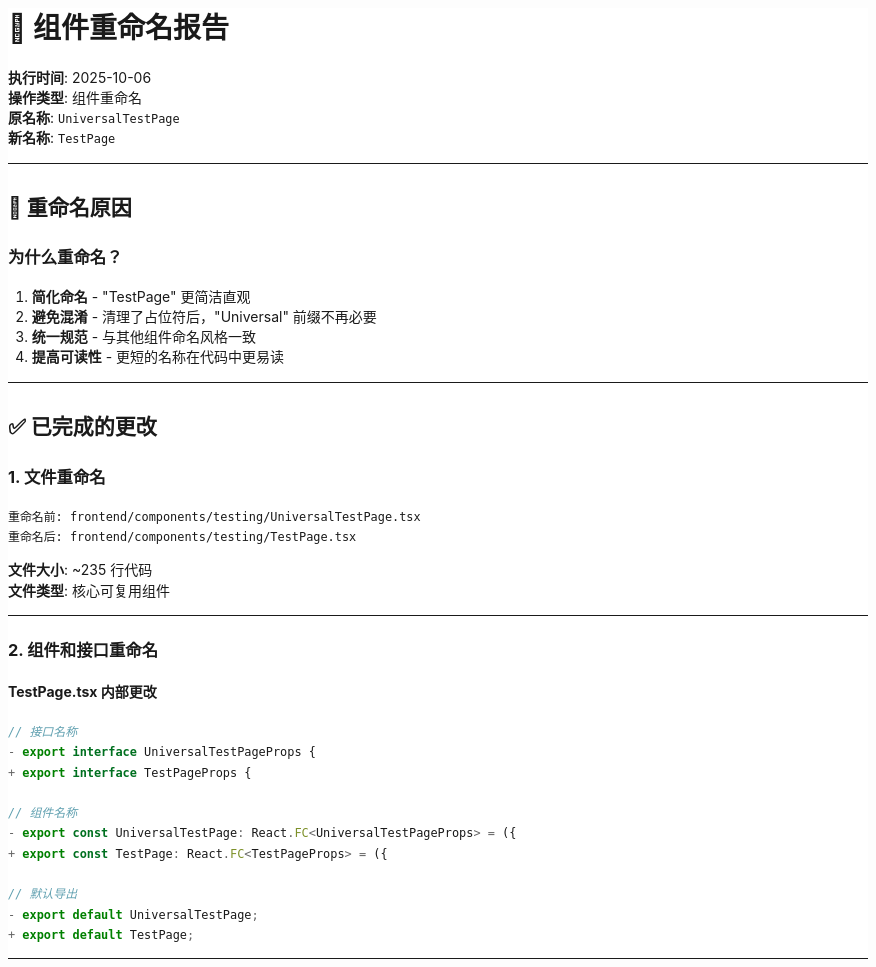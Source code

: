 # 📝 组件重命名报告

**执行时间**: 2025-10-06  
**操作类型**: 组件重命名  
**原名称**: `UniversalTestPage`  
**新名称**: `TestPage`

---

## 🎯 重命名原因

### 为什么重命名？

1. **简化命名** - "TestPage" 更简洁直观
2. **避免混淆** - 清理了占位符后，"Universal" 前缀不再必要
3. **统一规范** - 与其他组件命名风格一致
4. **提高可读性** - 更短的名称在代码中更易读

---

## ✅ 已完成的更改

### 1. 文件重命名

```bash
重命名前: frontend/components/testing/UniversalTestPage.tsx
重命名后: frontend/components/testing/TestPage.tsx
```

**文件大小**: ~235 行代码  
**文件类型**: 核心可复用组件

---

### 2. 组件和接口重命名

#### TestPage.tsx 内部更改

```typescript
// 接口名称
- export interface UniversalTestPageProps {
+ export interface TestPageProps {

// 组件名称
- export const UniversalTestPage: React.FC<UniversalTestPageProps> = ({
+ export const TestPage: React.FC<TestPageProps> = ({

// 默认导出
- export default UniversalTestPage;
+ export default TestPage;
```

---